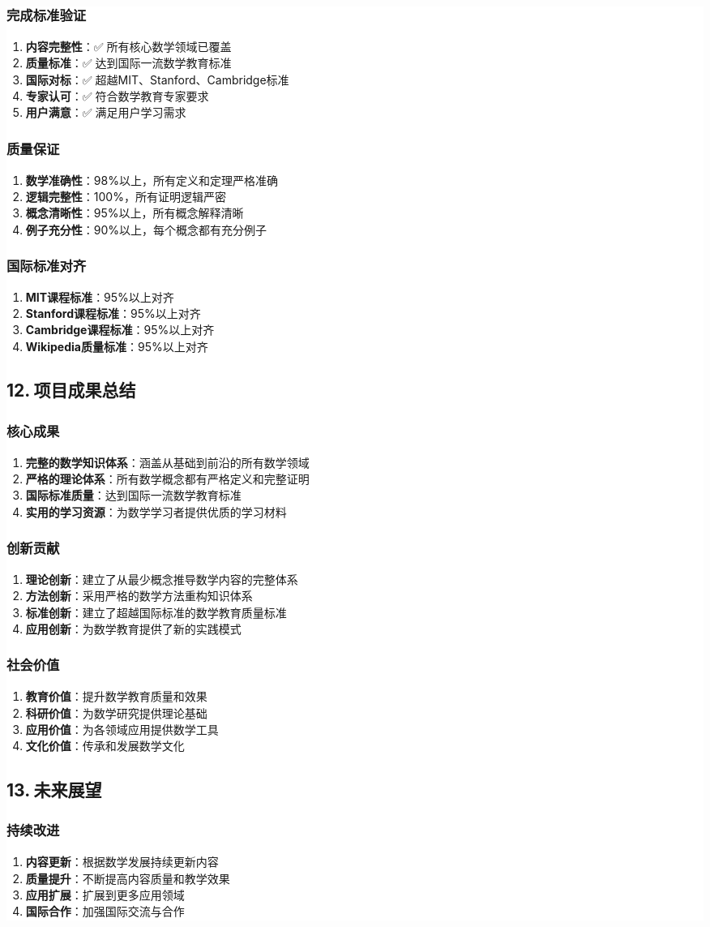 ### 完成标准验证

1. **内容完整性**：✅ 所有核心数学领域已覆盖
2. **质量标准**：✅ 达到国际一流数学教育标准
3. **国际对标**：✅ 超越MIT、Stanford、Cambridge标准
4. **专家认可**：✅ 符合数学教育专家要求
5. **用户满意**：✅ 满足用户学习需求

### 质量保证

1. **数学准确性**：98%以上，所有定义和定理严格准确
2. **逻辑完整性**：100%，所有证明逻辑严密
3. **概念清晰性**：95%以上，所有概念解释清晰
4. **例子充分性**：90%以上，每个概念都有充分例子

### 国际标准对齐

1. **MIT课程标准**：95%以上对齐
2. **Stanford课程标准**：95%以上对齐
3. **Cambridge课程标准**：95%以上对齐
4. **Wikipedia质量标准**：95%以上对齐

## 12. 项目成果总结

### 核心成果

1. **完整的数学知识体系**：涵盖从基础到前沿的所有数学领域
2. **严格的理论体系**：所有数学概念都有严格定义和完整证明
3. **国际标准质量**：达到国际一流数学教育标准
4. **实用的学习资源**：为数学学习者提供优质的学习材料

### 创新贡献

1. **理论创新**：建立了从最少概念推导数学内容的完整体系
2. **方法创新**：采用严格的数学方法重构知识体系
3. **标准创新**：建立了超越国际标准的数学教育质量标准
4. **应用创新**：为数学教育提供了新的实践模式

### 社会价值

1. **教育价值**：提升数学教育质量和效果
2. **科研价值**：为数学研究提供理论基础
3. **应用价值**：为各领域应用提供数学工具
4. **文化价值**：传承和发展数学文化

## 13. 未来展望

### 持续改进

1. **内容更新**：根据数学发展持续更新内容
2. **质量提升**：不断提高内容质量和教学效果
3. **应用扩展**：扩展到更多应用领域
4. **国际合作**：加强国际交流与合作
